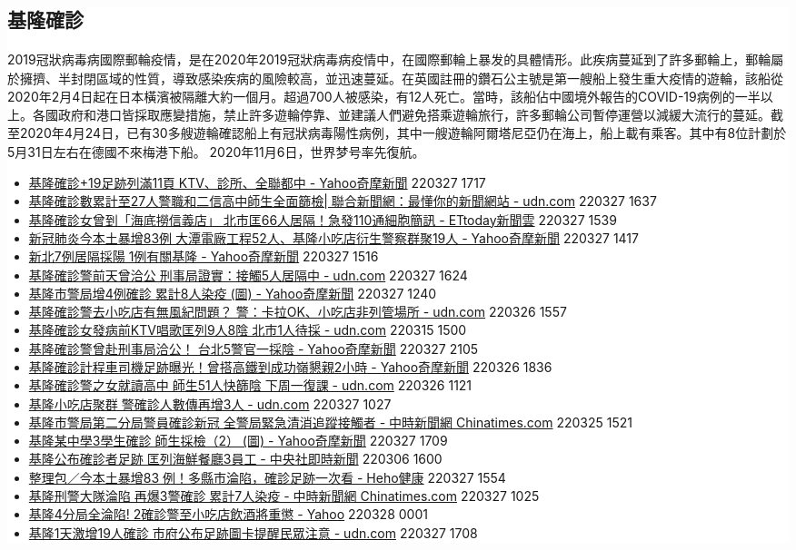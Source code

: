 ## 基隆確診

2019冠狀病毒病國際郵輪疫情，是在2020年2019冠狀病毒病疫情中，在國際郵輪上暴发的具體情形。此疾病蔓延到了許多郵輪上，郵輪屬於擁擠、半封閉區域的性質，導致感染疾病的風險較高，並迅速蔓延。在英國註冊的鑽石公主號是第一艘船上發生重大疫情的遊輪，該船從2020年2月4日起在日本橫濱被隔離大約一個月。超過700人被感染，有12人死亡。當時，該船佔中國境外報告的COVID-19病例的一半以上。各國政府和港口皆採取應變措施，禁止許多遊輪停靠、並建議人們避免搭乘遊輪旅行，許多郵輪公司暫停運營以減緩大流行的蔓延。截至2020年4月24日，已有30多艘遊輪確認船上有冠狀病毒陽性病例，其中一艘遊輪阿爾塔尼亞仍在海上，船上載有乘客。其中有8位計劃於5月31日左右在德國不來梅港下船。
2020年11月6日，世界梦号率先復航。
- [基隆確診+19足跡列滿11頁 KTV、診所、全聯都中 - Yahoo奇摩新聞](https://tw.news.yahoo.com/%E5%BF%AB%E8%A8%8A-%E5%9F%BA%E9%9A%86%E7%A2%BA%E8%A8%BA-19-%E8%B6%B3%E8%B7%A1%E6%9C%8911%E9%A0%81-ktv-075418255.html "基隆確診+19足跡列滿11頁 KTV、診所、全聯都中 - Yahoo奇摩新聞") 220327 1717
- [基隆確診數累計至27人警職和二信高中師生全面篩檢| 聯合新聞網：最懂你的新聞網站 - udn.com](https://udn.com/news/story/120940/6195399 "基隆確診數累計至27人警職和二信高中師生全面篩檢| 聯合新聞網：最懂你的新聞網站 - udn.com") 220327 1637
- [基隆確診女曾到「海底撈信義店」 北市匡66人居隔！急發110通細胞簡訊 - ETtoday新聞雲](https://www.ettoday.net/news/20220327/2217008.htm "基隆確診女曾到「海底撈信義店」 北市匡66人居隔！急發110通細胞簡訊 - ETtoday新聞雲") 220327 1539
- [新冠肺炎今本土暴增83例 大潭電廠工程52人、基隆小吃店衍生警察群聚19人 - Yahoo奇摩新聞](https://tw.news.yahoo.com/%E7%9B%B4%E6%92%AD%EF%BC%8F%E5%9F%BA%E9%9A%86%E8%AD%A6%E5%AF%9F%E7%BE%A4%E8%81%9A%E5%A2%9E-2-%E7%A2%BA%E8%A8%BA%E7%B4%AF%E8%A8%88-10-%E4%BA%BA%E6%9F%93%E7%96%AB-%E9%99%B3%E6%99%82%E4%B8%AD%E4%B8%8B%E5%8D%88%E5%8A%A0%E9%96%8B%E8%A8%98%E8%80%85%E6%9C%83%E8%AA%AA%E6%98%8E-021422696.html "新冠肺炎今本土暴增83例 大潭電廠工程52人、基隆小吃店衍生警察群聚19人 - Yahoo奇摩新聞") 220327 1417
- [新北7例居隔採陽 1例有關基隆 - Yahoo奇摩新聞](https://tw.news.yahoo.com/%E6%96%B0%E5%8C%977%E4%BE%8B%E5%B1%85%E9%9A%94%E6%8E%A1%E9%99%BD-1%E4%BE%8B%E6%9C%89%E9%97%9C%E5%9F%BA%E9%9A%86-071644943.html "新北7例居隔採陽 1例有關基隆 - Yahoo奇摩新聞") 220327 1516
- [基隆確診警前天曾洽公 刑事局證實：接觸5人居隔中 - udn.com](https://udn.com/news/story/120940/6195379?from=udn-ch1_breaknews-1-cate1-news "基隆確診警前天曾洽公 刑事局證實：接觸5人居隔中 - udn.com") 220327 1624
- [基隆市警局增4例確診 累計8人染疫 (圖) - Yahoo奇摩新聞](https://tw.news.yahoo.com/%E5%9F%BA%E9%9A%86%E5%B8%82%E8%AD%A6%E5%B1%80%E5%A2%9E4%E4%BE%8B%E7%A2%BA%E8%A8%BA-%E7%B4%AF%E8%A8%888%E4%BA%BA%E6%9F%93%E7%96%AB-%E5%9C%96-035933116.html "基隆市警局增4例確診 累計8人染疫 (圖) - Yahoo奇摩新聞") 220327 1240
- [基隆確診警去小吃店有無風紀問題？ 警：卡拉OK、小吃店非列管場所 - udn.com](https://udn.com/news/story/120940/6193746?from=udn-ch1_breaknews-1-0-news "基隆確診警去小吃店有無風紀問題？ 警：卡拉OK、小吃店非列管場所 - udn.com") 220326 1557
- [基隆確診女發病前KTV唱歌匡列9人8陰 北市1人待採 - udn.com](https://udn.com/news/story/120940/6165572 "基隆確診女發病前KTV唱歌匡列9人8陰 北市1人待採 - udn.com") 220315 1500
- [基隆確診警曾赴刑事局洽公！ 台北5警官一採陰 - Yahoo奇摩新聞](https://tw.news.yahoo.com/%E5%9F%BA%E9%9A%86%E7%A2%BA%E8%A8%BA%E8%AD%A6%E6%9B%BE%E8%B5%B4%E5%88%91%E4%BA%8B%E5%B1%80%E6%B4%BD%E5%85%AC-%E5%8F%B0%E5%8C%975%E8%AD%A6%E5%AE%98-%E6%8E%A1%E9%99%B0-130555730.html "基隆確診警曾赴刑事局洽公！ 台北5警官一採陰 - Yahoo奇摩新聞") 220327 2105
- [基隆確診計程車司機足跡曝光！曾搭高鐵到成功嶺懇親2小時 - Yahoo奇摩新聞](https://tw.news.yahoo.com/%E5%9F%BA%E9%9A%86%E7%A2%BA%E8%A8%BA%E8%A8%88%E7%A8%8B%E8%BB%8A%E5%8F%B8%E6%A9%9F%E8%B6%B3%E8%B7%A1%E6%9B%9D%E5%85%89-%E6%9B%BE%E6%90%AD%E9%AB%98%E9%90%B5%E5%88%B0%E6%88%90%E5%8A%9F%E5%B6%BA%E6%87%87%E8%A6%AA2%E5%B0%8F%E6%99%82-103638613.html "基隆確診計程車司機足跡曝光！曾搭高鐵到成功嶺懇親2小時 - Yahoo奇摩新聞") 220326 1836
- [基隆確診警之女就讀高中 師生51人快篩陰 下周一復課 - udn.com](https://udn.com/news/story/120940/6193096?from=udn_ch2_menu_v2_main_cate "基隆確診警之女就讀高中 師生51人快篩陰 下周一復課 - udn.com") 220326 1121
- [基隆小吃店聚群 警確診人數傳再增3人 - udn.com](https://udn.com/news/story/120940/6194635?from=udn-ch1_breaknews-1-0-news "基隆小吃店聚群 警確診人數傳再增3人 - udn.com") 220327 1027
- [基隆市警局第二分局警員確診新冠 全警局緊急清消追蹤接觸者 - 中時新聞網 Chinatimes.com](https://www.chinatimes.com/realtimenews/20220325003362-260405 "基隆市警局第二分局警員確診新冠 全警局緊急清消追蹤接觸者 - 中時新聞網 Chinatimes.com") 220325 1521
- [基隆某中學3學生確診 師生採檢（2） (圖) - Yahoo奇摩新聞](https://tw.news.yahoo.com/%E5%9F%BA%E9%9A%86%E6%9F%90%E4%B8%AD%E5%AD%B83%E5%AD%B8%E7%94%9F%E7%A2%BA%E8%A8%BA-%E5%B8%AB%E7%94%9F%E6%8E%A1%E6%AA%A2-2-%E5%9C%96-090909565.html "基隆某中學3學生確診 師生採檢（2） (圖) - Yahoo奇摩新聞") 220327 1709
- [基隆公布確診者足跡 匡列海鮮餐廳3員工 - 中央社即時新聞](https://www.cna.com.tw/news/ahel/202203060065.aspx "基隆公布確診者足跡 匡列海鮮餐廳3員工 - 中央社即時新聞") 220306 1600
- [整理包／今本土暴增83 例！多縣市淪陷，確診足跡一次看 - Heho健康](https://heho.com.tw/archives/211683 "整理包／今本土暴增83 例！多縣市淪陷，確診足跡一次看 - Heho健康") 220327 1554
- [基隆刑警大隊淪陷 再爆3警確診 累計7人染疫 - 中時新聞網 Chinatimes.com](https://www.chinatimes.com/realtimenews/20220327001168-260405?ctrack=pc_life_headl_p01 "基隆刑警大隊淪陷 再爆3警確診 累計7人染疫 - 中時新聞網 Chinatimes.com") 220327 1025
- [基隆4分局全淪陷! 2確診警至小吃店飲酒將重懲 - Yahoo](https://tw.tv.yahoo.com/%E5%9F%BA%E9%9A%864%E5%88%86%E5%B1%80%E5%85%A8%E6%B7%AA%E9%99%B7-2%E7%A2%BA%E8%A8%BA%E8%AD%A6%E8%87%B3%E5%B0%8F%E5%90%83%E5%BA%97%E9%A3%B2%E9%85%92%E5%B0%87%E9%87%8D%E6%87%B2-153002637.html "基隆4分局全淪陷! 2確診警至小吃店飲酒將重懲 - Yahoo") 220328 0001
- [基隆1天激增19人確診 市府公布足跡圖卡提醒民眾注意 - udn.com](https://udn.com/news/story/120940/6195434?from=udn-ch1_breaknews-1-0-news "基隆1天激增19人確診 市府公布足跡圖卡提醒民眾注意 - udn.com") 220327 1708
